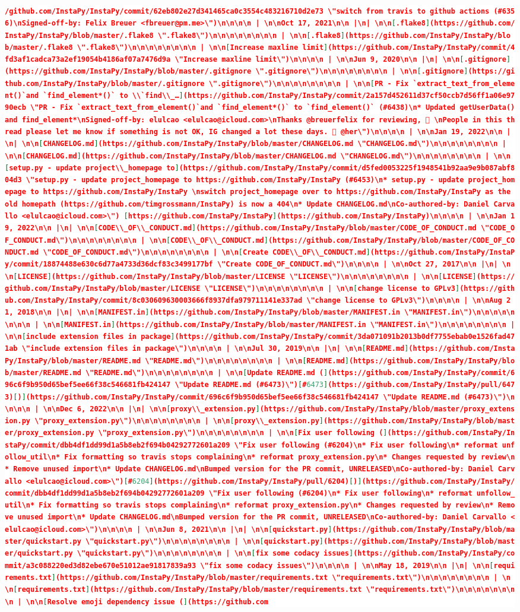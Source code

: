 ```json
/github.com/InstaPy/InstaPy/commit/62eb802e27d341465ca0c3554c483216710d2e73 \"switch from travis to github actions (#6356)\nSigned-off-by: Felix Breuer <fbreuer@pm.me>\")\n\n\n\n | \n\nOct 17, 2021\n\n |\n| \n\n[.flake8](https://github.com/InstaPy/InstaPy/blob/master/.flake8 \".flake8\")\n\n\n\n\n\n\n\n | \n\n[.flake8](https://github.com/InstaPy/InstaPy/blob/master/.flake8 \".flake8\")\n\n\n\n\n\n\n\n | \n\n[Increase maxline limit](https://github.com/InstaPy/InstaPy/commit/4fd3af1cadca73a2ef19054b4186af07a7476d9a \"Increase maxline limit\")\n\n\n\n | \n\nJun 9, 2020\n\n |\n| \n\n[.gitignore](https://github.com/InstaPy/InstaPy/blob/master/.gitignore \".gitignore\")\n\n\n\n\n\n\n\n | \n\n[.gitignore](https://github.com/InstaPy/InstaPy/blob/master/.gitignore \".gitignore\")\n\n\n\n\n\n\n\n | \n\n[PR - Fix `extract_text_from_element()`and `find_element*()` to \\`find\\_…](https://github.com/InstaPy/InstaPy/commit/2a157d452611d37cf50ccb7d56ff1a06e9790ecb \"PR - Fix `extract_text_from_element()`and `find_element*()` to `find_element()` (#6438)\n* Updated getUserData() and find_element*\nSigned-off-by: elulcao <elulcao@icloud.com>\nThanks @breuerfelix for reviewing, 🚀 \nPeople in this thread please let me know if something is not OK, IG changed a lot these days. 🤗 @her\")\n\n\n\n | \n\nJan 19, 2022\n\n |\n| \n\n[CHANGELOG.md](https://github.com/InstaPy/InstaPy/blob/master/CHANGELOG.md \"CHANGELOG.md\")\n\n\n\n\n\n\n\n | \n\n[CHANGELOG.md](https://github.com/InstaPy/InstaPy/blob/master/CHANGELOG.md \"CHANGELOG.md\")\n\n\n\n\n\n\n\n | \n\n[setup.py - update project\\_homepage to](https://github.com/InstaPy/InstaPy/commit/d5fed0053225f1948541b92aa9e9b087abf804d3 \"setup.py - update project_homepage to https://github.com/InstaPy/InstaPy (#6453)\n* setup.py - update project_homepage to https://github.com/InstaPy/InstaPy \nswitch project_homepage over to https://github.com/InstaPy/InstaPy as the old homepath (https://github.com/timgrossmann/InstaPy) is now a 404\n* Update CHANGELOG.md\nCo-authored-by: Daniel Carvallo <elulcao@icloud.com>\") [https://github.com/InstaPy/InstaPy](https://github.com/InstaPy/InstaPy)\n\n\n\n | \n\nJan 19, 2022\n\n |\n| \n\n[CODE\\_OF\\_CONDUCT.md](https://github.com/InstaPy/InstaPy/blob/master/CODE_OF_CONDUCT.md \"CODE_OF_CONDUCT.md\")\n\n\n\n\n\n\n\n | \n\n[CODE\\_OF\\_CONDUCT.md](https://github.com/InstaPy/InstaPy/blob/master/CODE_OF_CONDUCT.md \"CODE_OF_CONDUCT.md\")\n\n\n\n\n\n\n\n | \n\n[Create CODE\\_OF\\_CONDUCT.md](https://github.com/InstaPy/InstaPy/commit/18874488e630c6d77a4733d36dcf83c3499177bf \"Create CODE_OF_CONDUCT.md\")\n\n\n\n | \n\nOct 27, 2017\n\n |\n| \n\n[LICENSE](https://github.com/InstaPy/InstaPy/blob/master/LICENSE \"LICENSE\")\n\n\n\n\n\n\n\n | \n\n[LICENSE](https://github.com/InstaPy/InstaPy/blob/master/LICENSE \"LICENSE\")\n\n\n\n\n\n\n\n | \n\n[change license to GPLv3](https://github.com/InstaPy/InstaPy/commit/8c030609630003666f8937dfa979711141e337ad \"change license to GPLv3\")\n\n\n\n | \n\nAug 21, 2018\n\n |\n| \n\n[MANIFEST.in](https://github.com/InstaPy/InstaPy/blob/master/MANIFEST.in \"MANIFEST.in\")\n\n\n\n\n\n\n\n | \n\n[MANIFEST.in](https://github.com/InstaPy/InstaPy/blob/master/MANIFEST.in \"MANIFEST.in\")\n\n\n\n\n\n\n\n | \n\n[include extension files in package](https://github.com/InstaPy/InstaPy/commit/3da071091b2013b0df7755ebab0e1526fad471ab \"include extension files in package\")\n\n\n\n | \n\nJul 30, 2019\n\n |\n| \n\n[README.md](https://github.com/InstaPy/InstaPy/blob/master/README.md \"README.md\")\n\n\n\n\n\n\n\n | \n\n[README.md](https://github.com/InstaPy/InstaPy/blob/master/README.md \"README.md\")\n\n\n\n\n\n\n\n | \n\n[Update README.md (](https://github.com/InstaPy/InstaPy/commit/696c6f9b950d65bef5ee66f38c546681fb424147 \"Update README.md (#6473)\")[#6473](https://github.com/InstaPy/InstaPy/pull/6473)[)](https://github.com/InstaPy/InstaPy/commit/696c6f9b950d65bef5ee66f38c546681fb424147 \"Update README.md (#6473)\")\n\n\n\n | \n\nDec 6, 2022\n\n |\n| \n\n[proxy\\_extension.py](https://github.com/InstaPy/InstaPy/blob/master/proxy_extension.py \"proxy_extension.py\")\n\n\n\n\n\n\n\n | \n\n[proxy\\_extension.py](https://github.com/InstaPy/InstaPy/blob/master/proxy_extension.py \"proxy_extension.py\")\n\n\n\n\n\n\n\n | \n\n[Fix user following (](https://github.com/InstaPy/InstaPy/commit/dbb4df1dd99d1a5b8eb2f694b04292772601a209 \"Fix user following (#6204)\n* Fix user following\n* reformat unfollow_util\n* Fix formatting so travis stops complaining\n* reformat proxy_extension.py\n* Changes requested by review\n* Remove unused import\n* Update CHANGELOG.md\nBumped version for the PR commit, UNRELEASED\nCo-authored-by: Daniel Carvallo <elulcao@icloud.com>\")[#6204](https://github.com/InstaPy/InstaPy/pull/6204)[)](https://github.com/InstaPy/InstaPy/commit/dbb4df1dd99d1a5b8eb2f694b04292772601a209 \"Fix user following (#6204)\n* Fix user following\n* reformat unfollow_util\n* Fix formatting so travis stops complaining\n* reformat proxy_extension.py\n* Changes requested by review\n* Remove unused import\n* Update CHANGELOG.md\nBumped version for the PR commit, UNRELEASED\nCo-authored-by: Daniel Carvallo <elulcao@icloud.com>\")\n\n\n\n | \n\nJun 8, 2021\n\n |\n| \n\n[quickstart.py](https://github.com/InstaPy/InstaPy/blob/master/quickstart.py \"quickstart.py\")\n\n\n\n\n\n\n\n | \n\n[quickstart.py](https://github.com/InstaPy/InstaPy/blob/master/quickstart.py \"quickstart.py\")\n\n\n\n\n\n\n\n | \n\n[fix some codacy issues](https://github.com/InstaPy/InstaPy/commit/a3c088220ed3d82ebe670e51012ae91817839a93 \"fix some codacy issues\")\n\n\n\n | \n\nMay 18, 2019\n\n |\n| \n\n[requirements.txt](https://github.com/InstaPy/InstaPy/blob/master/requirements.txt \"requirements.txt\")\n\n\n\n\n\n\n\n | \n\n[requirements.txt](https://github.com/InstaPy/InstaPy/blob/master/requirements.txt \"requirements.txt\")\n\n\n\n\n\n\n\n | \n\n[Resolve emoji dependency issue (](https://github.com
```